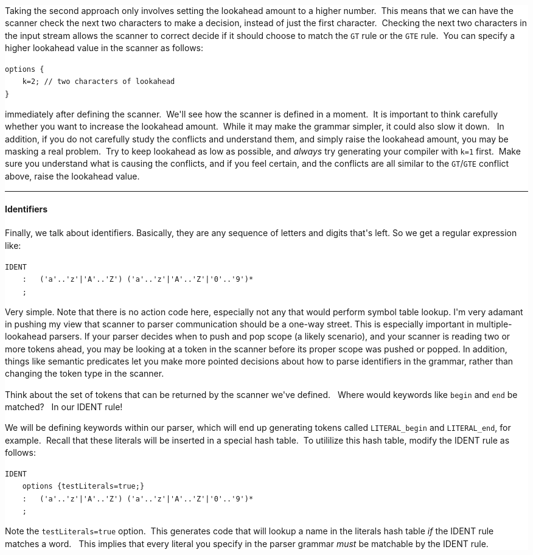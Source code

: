 Taking the second approach only involves setting the lookahead amount to a higher number.  This means that we can have the scanner check the next two characters to make a decision, instead of just the first character.  Checking the next two characters in the input stream allows the scanner to correct decide if it should choose to match the `GT` rule or the `GTE` rule.  You can specify a higher lookahead value in the scanner as follows:

```antlr
options {
	k=2; // two characters of lookahead
}   
```

immediately after defining the scanner.  We'll see how the scanner is defined in a moment.  It is important to think carefully whether you want to increase the lookahead amount.  While it may make the grammar simpler, it could also slow it down.   In addition, if you do not carefully study the conflicts and understand them, and simply raise the lookahead amount, you may be masking a real problem.  Try to keep lookahead as low as possible, and _always_ try generating your compiler with `k=1` first.  Make sure you understand what is causing the conflicts, and if you feel certain, and the conflicts are all similar to the `GT`/`GTE` conflict above, raise the lookahead value.

* * *

#### Identifiers

Finally, we talk about identifiers. Basically, they are any sequence of letters and digits that's left. So we get a regular expression like:

```antlr
IDENT
	:	('a'..'z'|'A'..'Z') ('a'..'z'|'A'..'Z'|'0'..'9')*
	;   
```

Very simple. Note that there is no action code here, especially not any that would perform symbol table lookup. I'm very adamant in pushing my view that scanner to parser communication should be a one-way street. This is especially important in multiple-lookahead parsers. If your parser decides when to push and pop scope (a likely scenario), and your scanner is reading two or more tokens ahead, you may be looking at a token in the scanner before its proper scope was pushed or popped. In addition, things like semantic predicates let you make more pointed decisions about how to parse identifiers in the grammar, rather than changing the token type in the scanner.

Think about the set of tokens that can be returned by the scanner we've defined.   Where would keywords like `begin` and `end` be matched?   In our IDENT rule!

We will be defining keywords within our parser, which will end up generating tokens called `LITERAL_begin` and `LITERAL_end`, for example.  Recall that these literals will be inserted in a special hash table.  To utililize this hash table, modify the IDENT rule as follows:

```antlr
IDENT
	options {testLiterals=true;}
	:	('a'..'z'|'A'..'Z') ('a'..'z'|'A'..'Z'|'0'..'9')*
	;
```

Note the `testLiterals=true` option.  This generates code that will lookup a name in the literals hash table _if_ the IDENT rule matches a word.   This implies that every literal you specify in the parser grammar _must_ be matchable by the IDENT rule.
